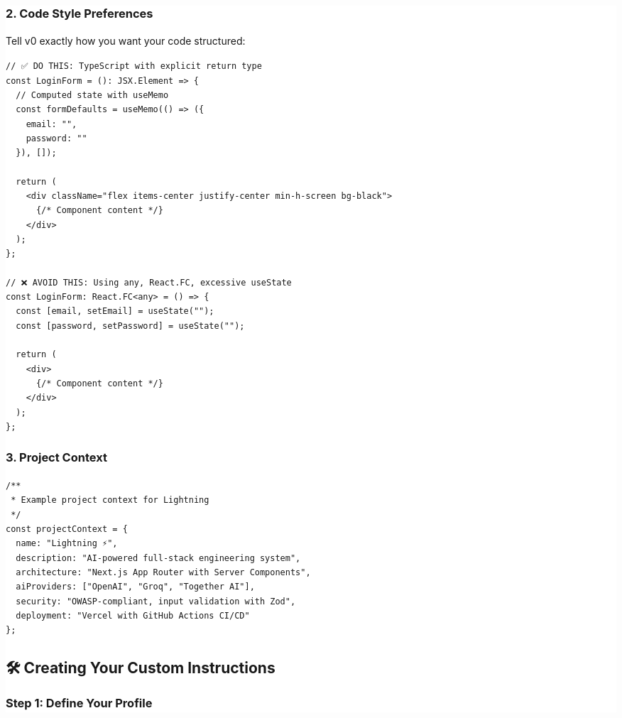 ### 2. Code Style Preferences

Tell v0 exactly how you want your code structured:

```typescriptreact
// ✅ DO THIS: TypeScript with explicit return type
const LoginForm = (): JSX.Element => {
  // Computed state with useMemo
  const formDefaults = useMemo(() => ({ 
    email: "", 
    password: "" 
  }), []);
  
  return (
    <div className="flex items-center justify-center min-h-screen bg-black">
      {/* Component content */}
    </div>
  );
};

// ❌ AVOID THIS: Using any, React.FC, excessive useState
const LoginForm: React.FC<any> = () => {
  const [email, setEmail] = useState("");
  const [password, setPassword] = useState("");
  
  return (
    <div>
      {/* Component content */}
    </div>
  );
};
```

### 3. Project Context

```typescriptreact
/**
 * Example project context for Lightning
 */
const projectContext = {
  name: "Lightning ⚡",
  description: "AI-powered full-stack engineering system",
  architecture: "Next.js App Router with Server Components",
  aiProviders: ["OpenAI", "Groq", "Together AI"],
  security: "OWASP-compliant, input validation with Zod",
  deployment: "Vercel with GitHub Actions CI/CD"
};
```

## 🛠️ Creating Your Custom Instructions

### Step 1: Define Your Profile
